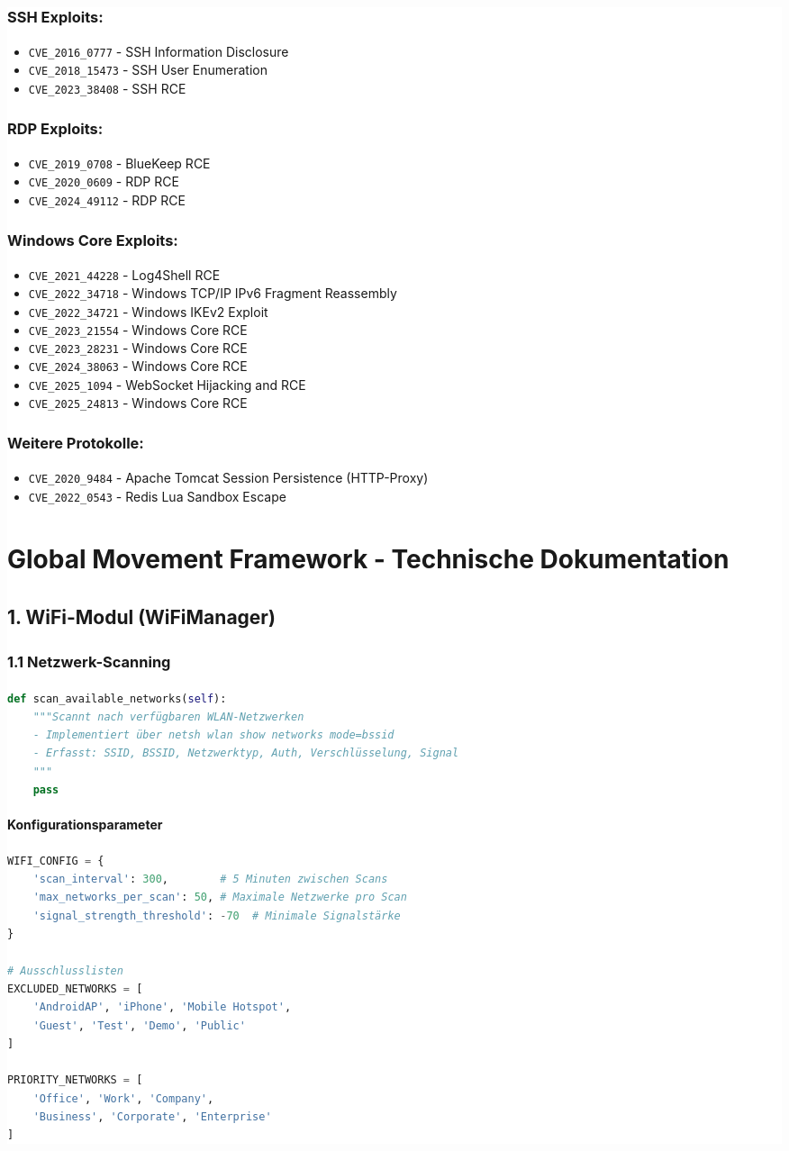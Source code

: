 ### SSH Exploits:
- `CVE_2016_0777` - SSH Information Disclosure
- `CVE_2018_15473` - SSH User Enumeration
- `CVE_2023_38408` - SSH RCE

### RDP Exploits:
- `CVE_2019_0708` - BlueKeep RCE
- `CVE_2020_0609` - RDP RCE
- `CVE_2024_49112` - RDP RCE

### Windows Core Exploits:
- `CVE_2021_44228` - Log4Shell RCE
- `CVE_2022_34718` - Windows TCP/IP IPv6 Fragment Reassembly
- `CVE_2022_34721` - Windows IKEv2 Exploit
- `CVE_2023_21554` - Windows Core RCE
- `CVE_2023_28231` - Windows Core RCE
- `CVE_2024_38063` - Windows Core RCE
- `CVE_2025_1094` - WebSocket Hijacking and RCE
- `CVE_2025_24813` - Windows Core RCE

### Weitere Protokolle:
- `CVE_2020_9484` - Apache Tomcat Session Persistence (HTTP-Proxy)
- `CVE_2022_0543` - Redis Lua Sandbox Escape 

# Global Movement Framework - Technische Dokumentation

## 1. WiFi-Modul (WiFiManager)

### 1.1 Netzwerk-Scanning
```python
def scan_available_networks(self):
    """Scannt nach verfügbaren WLAN-Netzwerken
    - Implementiert über netsh wlan show networks mode=bssid
    - Erfasst: SSID, BSSID, Netzwerktyp, Auth, Verschlüsselung, Signal
    """
    pass
```

#### Konfigurationsparameter
```python
WIFI_CONFIG = {
    'scan_interval': 300,        # 5 Minuten zwischen Scans
    'max_networks_per_scan': 50, # Maximale Netzwerke pro Scan
    'signal_strength_threshold': -70  # Minimale Signalstärke
}

# Ausschlusslisten
EXCLUDED_NETWORKS = [
    'AndroidAP', 'iPhone', 'Mobile Hotspot',
    'Guest', 'Test', 'Demo', 'Public'
]

PRIORITY_NETWORKS = [
    'Office', 'Work', 'Company',
    'Business', 'Corporate', 'Enterprise'
]
```
